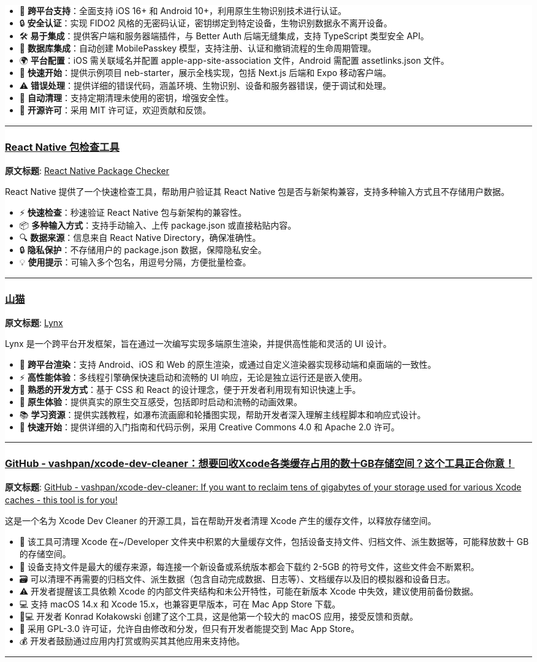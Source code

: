 - 📱 **跨平台支持**：全面支持 iOS 16+ 和 Android 10+，利用原生生物识别技术进行认证。
- 🔒 **安全认证**：实现 FIDO2 风格的无密码认证，密钥绑定到特定设备，生物识别数据永不离开设备。
- 🛠 **易于集成**：提供客户端和服务器端插件，与 Better Auth 后端无缝集成，支持 TypeScript 类型安全 API。
- 📂 **数据库集成**：自动创建 MobilePasskey 模型，支持注册、认证和撤销流程的生命周期管理。
- 🌍 **平台配置**：iOS 需关联域名并配置 apple-app-site-association 文件，Android 需配置 assetlinks.json 文件。
- 🚀 **快速开始**：提供示例项目 neb-starter，展示全栈实现，包括 Next.js 后端和 Expo 移动客户端。
- ⚠️ **错误处理**：提供详细的错误代码，涵盖环境、生物识别、设备和服务器错误，便于调试和处理。
- 🔄 **自动清理**：支持定期清理未使用的密钥，增强安全性。
- 📜 **开源许可**：采用 MIT 许可证，欢迎贡献和反馈。

---

### [React Native 包检查工具](https://react-native-package-checker.vercel.app/)

**原文标题**: [React Native Package Checker](https://react-native-package-checker.vercel.app/)

React Native 提供了一个快速检查工具，帮助用户验证其 React Native 包是否与新架构兼容，支持多种输入方式且不存储用户数据。

- ⚡️ **快速检查**：秒速验证 React Native 包与新架构的兼容性。  
- 📦 **多种输入方式**：支持手动输入、上传 package.json 或直接粘贴内容。  
- 🔍 **数据来源**：信息来自 React Native Directory，确保准确性。  
- 🔒 **隐私保护**：不存储用户的 package.json 数据，保障隐私安全。  
- 💡 **使用提示**：可输入多个包名，用逗号分隔，方便批量检查。

---

### [山猫](https://lynxjs.org/)

**原文标题**: [Lynx](https://lynxjs.org/)

Lynx 是一个跨平台开发框架，旨在通过一次编写实现多端原生渲染，并提供高性能和灵活的 UI 设计。

- 🚀 **跨平台渲染**：支持 Android、iOS 和 Web 的原生渲染，或通过自定义渲染器实现移动端和桌面端的一致性。  
- ⚡ **高性能体验**：多线程引擎确保快速启动和流畅的 UI 响应，无论是独立运行还是嵌入使用。  
- 🎨 **熟悉的开发方式**：基于 CSS 和 React 的设计理念，便于开发者利用现有知识快速上手。  
- 📱 **原生体验**：提供真实的原生交互感受，包括即时启动和流畅的动画效果。  
- 📚 **学习资源**：提供实践教程，如瀑布流画廊和轮播图实现，帮助开发者深入理解主线程脚本和响应式设计。  
- 🔧 **快速开始**：提供详细的入门指南和代码示例，采用 Creative Commons 4.0 和 Apache 2.0 许可。

---

### [GitHub - vashpan/xcode-dev-cleaner：想要回收Xcode各类缓存占用的数十GB存储空间？这个工具正合你意！](https://github.com/vashpan/xcode-dev-cleaner)

**原文标题**: [GitHub - vashpan/xcode-dev-cleaner: If you want to reclaim tens of gigabytes of your storage used for various Xcode caches - this tool is for you!](https://github.com/vashpan/xcode-dev-cleaner)

这是一个名为 Xcode Dev Cleaner 的开源工具，旨在帮助开发者清理 Xcode 产生的缓存文件，以释放存储空间。

- 🧹 该工具可清理 Xcode 在~/Developer 文件夹中积累的大量缓存文件，包括设备支持文件、归档文件、派生数据等，可能释放数十 GB 的存储空间。
- 📱 设备支持文件是最大的缓存来源，每连接一个新设备或系统版本都会下载约 2-5GB 的符号文件，这些文件会不断累积。
- 🗃️ 可以清理不再需要的归档文件、派生数据（包含自动完成数据、日志等）、文档缓存以及旧的模拟器和设备日志。
- ⚠️ 开发者提醒该工具依赖 Xcode 的内部文件夹结构和未公开特性，可能在新版本 Xcode 中失效，建议使用前备份数据。
- 💻 支持 macOS 14.x 和 Xcode 15.x，也兼容更早版本，可在 Mac App Store 下载。
- 👨💻 开发者 Konrad Kołakowski 创建了这个工具，这是他第一个较大的 macOS 应用，接受反馈和贡献。
- 📜 采用 GPL-3.0 许可证，允许自由修改和分发，但只有开发者能提交到 Mac App Store。
- 💰 开发者鼓励通过应用内打赏或购买其其他应用来支持他。

---